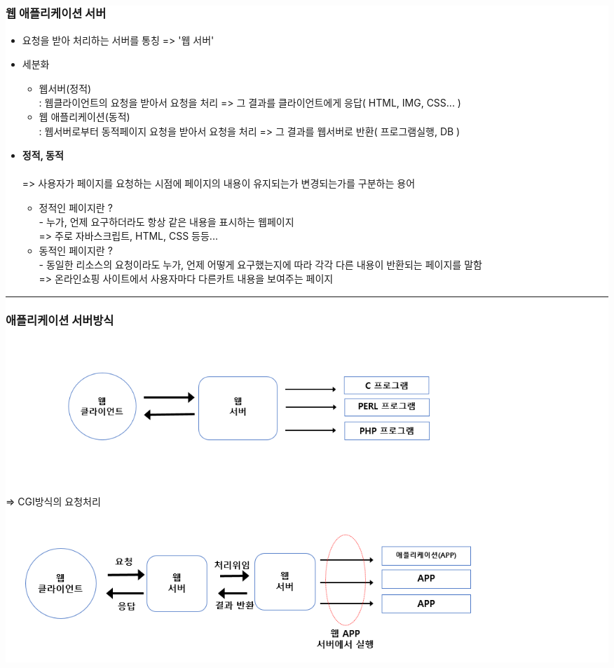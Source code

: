 
### 웹 애플리케이션 서버
- 요청을 받아 처리하는 서버를 통칭 => '웹 서버' <br/>
- 세분화 <br/>
    - 웹서버(정적)       
        : 웹클라이언트의 요청을 받아서 요청을 처리
            => 그 결과를 클라이언트에게 응답( HTML, IMG, CSS... )      
    - 웹 애플리케이션(동적)      
        : 웹서버로부터 동적페이지 요청을 받아서 요청을 처리
            => 그 결과를 웹서버로 반환( 프로그램실행, DB )       
        
- **정적, 동적**    <br/>  
=> 사용자가 페이지를 요청하는 시점에 페이지의 내용이 유지되는가 변경되는가를 구분하는 용어 <br/>  
    - 정적인 페이지란 ?      
            - 누가, 언제 요구하더라도 항상 같은 내용을 표시하는 웹페이지     
                => 주로 자바스크립트, HTML, CSS 등등...       
    - 동적인 페이지란 ?       
            - 동일한 리소스의 요청이라도 누가, 언제 어떻게 요구했는지에 따라 각각 다른 내용이 반환되는 페이지를 말함      
                => 온라인쇼핑 사이트에서 사용자마다 다른카트 내용을 보여주는 페이지            

---

###  애플리케이션 서버방식 

<img src="https://github.com/Jerrykim91/Django_Study/blob/master/data/CGI%EB%B0%A9%EC%8B%9D%EC%9D%98%20%EC%9A%94%EC%B2%AD%EC%B2%98%EB%A6%AC.PNG?raw=true" width="700" height="200">      

=> CGI방식의 요청처리     

<img src="https://github.com/Jerrykim91/Django_Study/blob/master/data/%EC%95%A0%ED%94%8C%EB%A6%AC%EC%BC%80%EC%9D%B4%EC%85%98%20%EC%84%9C%EB%B2%84%EB%B0%A9%EC%8B%9D%EC%9D%98%20%EC%9A%94%EC%B2%AD%EC%B2%98%EB%A6%AC.PNG?raw=true" width="700" height="200">      
